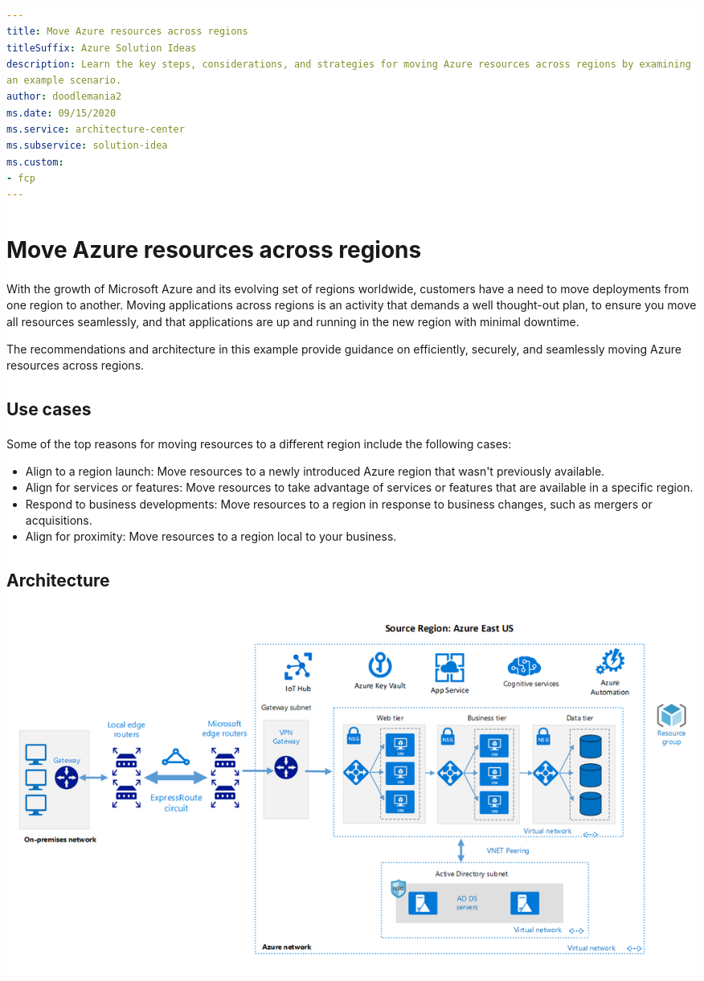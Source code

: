 ```yaml
---
title: Move Azure resources across regions
titleSuffix: Azure Solution Ideas
description: Learn the key steps, considerations, and strategies for moving Azure resources across regions by examining an example scenario.
author: doodlemania2
ms.date: 09/15/2020
ms.service: architecture-center
ms.subservice: solution-idea
ms.custom:
- fcp
---
```


# Move Azure resources across regions

With the growth of Microsoft Azure and its evolving set of regions worldwide, customers have a need to move deployments from one region to another. Moving applications across regions is an activity that demands a well thought-out plan, to ensure you move all resources seamlessly, and that applications are up and running in the new region with minimal downtime.

The recommendations and architecture in this example provide guidance on efficiently, securely, and seamlessly moving Azure resources across regions.

## Use cases

Some of the top reasons for moving resources to a different region include the following cases:

* Align to a region launch: Move resources to a newly introduced Azure region that wasn't previously available.
* Align for services or features: Move resources to take advantage of services or features that are available in a specific region.
* Respond to business developments: Move resources to a region in response to business changes, such as mergers or acquisitions.
* Align for proximity: Move resources to a region local to your business.

## Architecture

![Diagram architecture configuration.](../media/move-azure-resources-architecture-diagram.png)